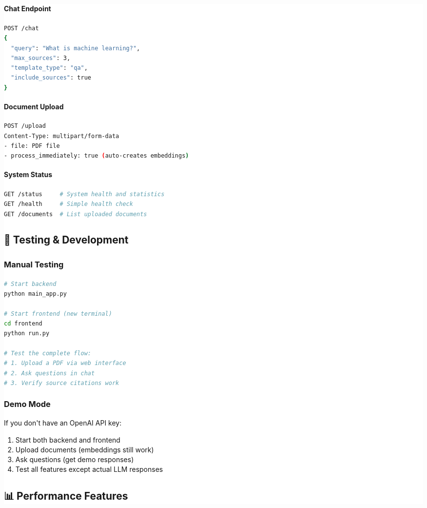 #### Chat Endpoint
```bash
POST /chat
{
  "query": "What is machine learning?",
  "max_sources": 3,
  "template_type": "qa",
  "include_sources": true
}
```

#### Document Upload
```bash
POST /upload
Content-Type: multipart/form-data
- file: PDF file
- process_immediately: true (auto-creates embeddings)
```

#### System Status
```bash
GET /status     # System health and statistics
GET /health     # Simple health check
GET /documents  # List uploaded documents
```

## 🧪 Testing & Development

### Manual Testing
```bash
# Start backend
python main_app.py

# Start frontend (new terminal)
cd frontend
python run.py

# Test the complete flow:
# 1. Upload a PDF via web interface
# 2. Ask questions in chat
# 3. Verify source citations work
```

### Demo Mode
If you don't have an OpenAI API key:
1. Start both backend and frontend
2. Upload documents (embeddings still work)
3. Ask questions (get demo responses)
4. Test all features except actual LLM responses

## 📊 Performance Features
